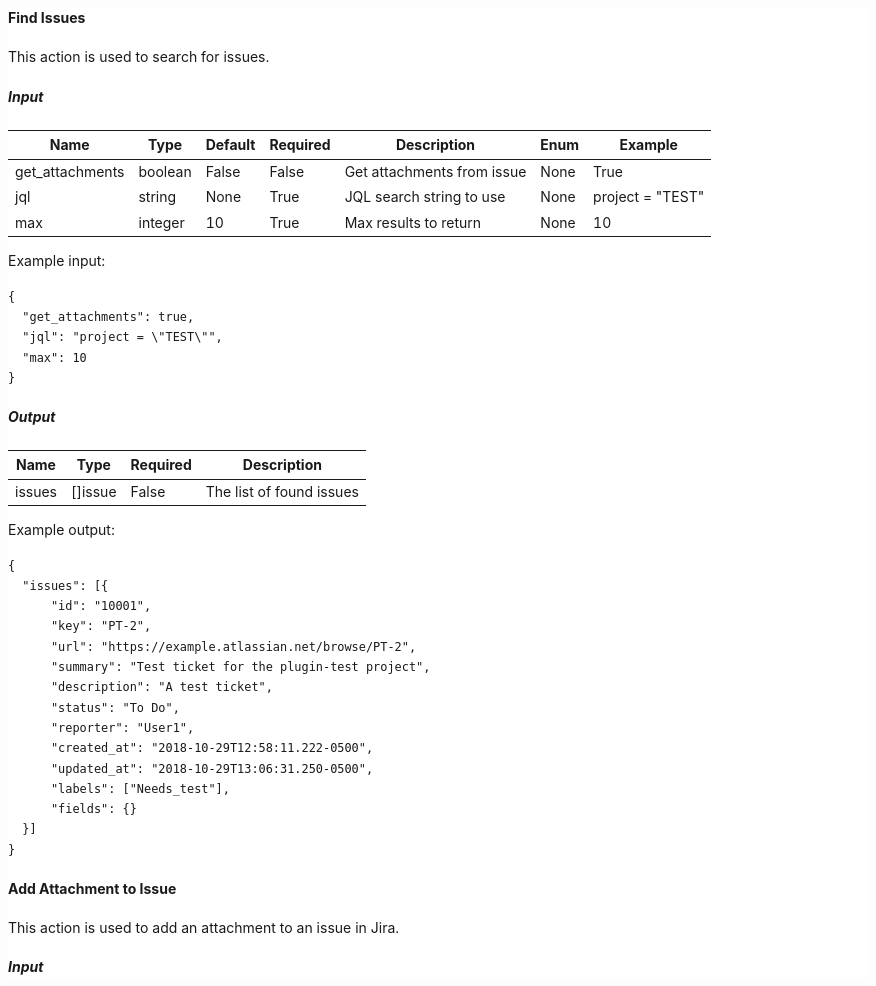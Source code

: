 #### Find Issues

This action is used to search for issues.

##### Input

|Name|Type|Default|Required|Description|Enum|Example|
|----|----|-------|--------|-----------|----|-------|
|get_attachments|boolean|False|False|Get attachments from issue|None|True|
|jql|string|None|True|JQL search string to use|None|project = "TEST"|
|max|integer|10|True|Max results to return|None|10|

Example input:

```
{
  "get_attachments": true,
  "jql": "project = \"TEST\"",
  "max": 10
}
```

##### Output

|Name|Type|Required|Description|
|----|----|--------|-----------|
|issues|[]issue|False|The list of found issues|

Example output:

```
{
  "issues": [{
      "id": "10001",
      "key": "PT-2",
      "url": "https://example.atlassian.net/browse/PT-2",
      "summary": "Test ticket for the plugin-test project",
      "description": "A test ticket",
      "status": "To Do",
      "reporter": "User1",
      "created_at": "2018-10-29T12:58:11.222-0500",
      "updated_at": "2018-10-29T13:06:31.250-0500",
      "labels": ["Needs_test"],
      "fields": {}
  }]
}
```

#### Add Attachment to Issue

This action is used to add an attachment to an issue in Jira.

##### Input
